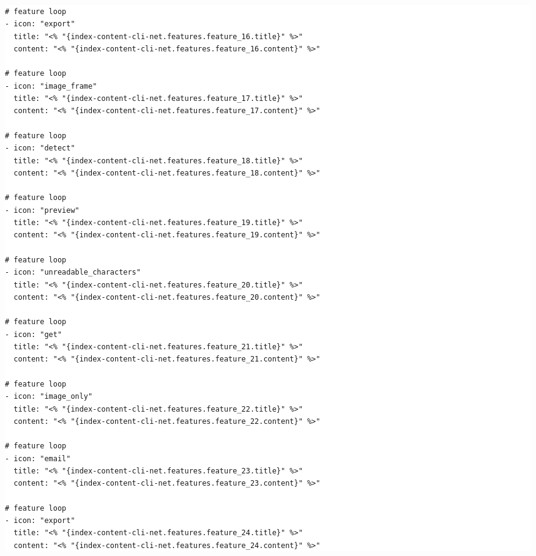     # feature loop
    - icon: "export"
      title: "<% "{index-content-cli-net.features.feature_16.title}" %>"
      content: "<% "{index-content-cli-net.features.feature_16.content}" %>"

    # feature loop
    - icon: "image_frame"
      title: "<% "{index-content-cli-net.features.feature_17.title}" %>"
      content: "<% "{index-content-cli-net.features.feature_17.content}" %>"

    # feature loop
    - icon: "detect"
      title: "<% "{index-content-cli-net.features.feature_18.title}" %>"
      content: "<% "{index-content-cli-net.features.feature_18.content}" %>"

    # feature loop
    - icon: "preview"
      title: "<% "{index-content-cli-net.features.feature_19.title}" %>"
      content: "<% "{index-content-cli-net.features.feature_19.content}" %>"

    # feature loop
    - icon: "unreadable_characters"
      title: "<% "{index-content-cli-net.features.feature_20.title}" %>"
      content: "<% "{index-content-cli-net.features.feature_20.content}" %>"

    # feature loop
    - icon: "get"
      title: "<% "{index-content-cli-net.features.feature_21.title}" %>"
      content: "<% "{index-content-cli-net.features.feature_21.content}" %>"

    # feature loop
    - icon: "image_only"
      title: "<% "{index-content-cli-net.features.feature_22.title}" %>"
      content: "<% "{index-content-cli-net.features.feature_22.content}" %>"

    # feature loop
    - icon: "email"
      title: "<% "{index-content-cli-net.features.feature_23.title}" %>"
      content: "<% "{index-content-cli-net.features.feature_23.content}" %>"

    # feature loop
    - icon: "export"
      title: "<% "{index-content-cli-net.features.feature_24.title}" %>"
      content: "<% "{index-content-cli-net.features.feature_24.content}" %>"
